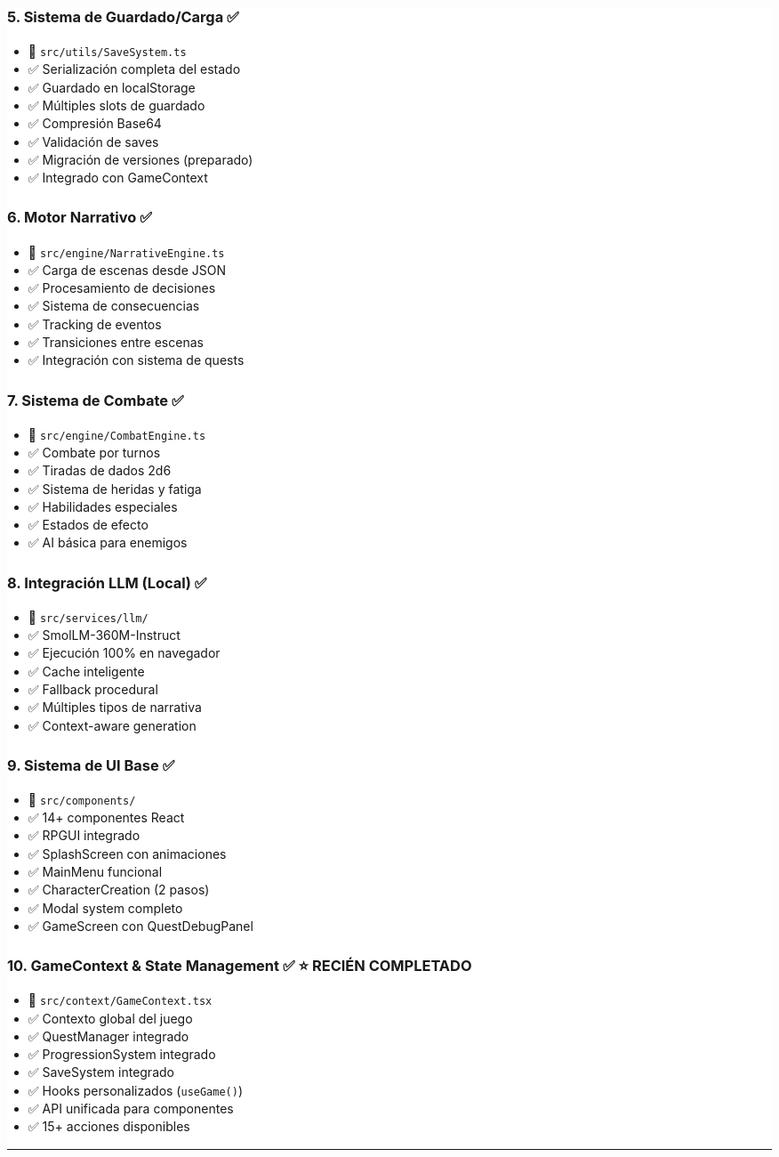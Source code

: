### 5. **Sistema de Guardado/Carga** ✅
- 📁 `src/utils/SaveSystem.ts`
- ✅ Serialización completa del estado
- ✅ Guardado en localStorage
- ✅ Múltiples slots de guardado
- ✅ Compresión Base64
- ✅ Validación de saves
- ✅ Migración de versiones (preparado)
- ✅ Integrado con GameContext

### 6. **Motor Narrativo** ✅
- 📁 `src/engine/NarrativeEngine.ts`
- ✅ Carga de escenas desde JSON
- ✅ Procesamiento de decisiones
- ✅ Sistema de consecuencias
- ✅ Tracking de eventos
- ✅ Transiciones entre escenas
- ✅ Integración con sistema de quests

### 7. **Sistema de Combate** ✅
- 📁 `src/engine/CombatEngine.ts`
- ✅ Combate por turnos
- ✅ Tiradas de dados 2d6
- ✅ Sistema de heridas y fatiga
- ✅ Habilidades especiales
- ✅ Estados de efecto
- ✅ AI básica para enemigos

### 8. **Integración LLM (Local)** ✅
- 📁 `src/services/llm/`
- ✅ SmolLM-360M-Instruct
- ✅ Ejecución 100% en navegador
- ✅ Cache inteligente
- ✅ Fallback procedural
- ✅ Múltiples tipos de narrativa
- ✅ Context-aware generation

### 9. **Sistema de UI Base** ✅
- 📁 `src/components/`
- ✅ 14+ componentes React
- ✅ RPGUI integrado
- ✅ SplashScreen con animaciones
- ✅ MainMenu funcional
- ✅ CharacterCreation (2 pasos)
- ✅ Modal system completo
- ✅ GameScreen con QuestDebugPanel

### 10. **GameContext & State Management** ✅ ⭐ RECIÉN COMPLETADO
- 📁 `src/context/GameContext.tsx`
- ✅ Contexto global del juego
- ✅ QuestManager integrado
- ✅ ProgressionSystem integrado
- ✅ SaveSystem integrado
- ✅ Hooks personalizados (`useGame()`)
- ✅ API unificada para componentes
- ✅ 15+ acciones disponibles

---